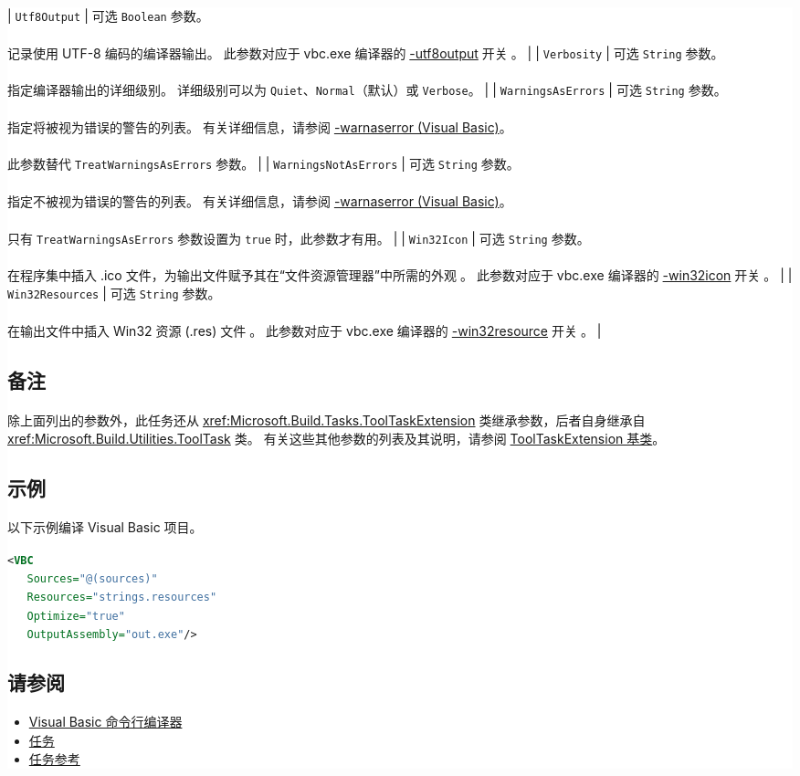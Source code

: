 | `Utf8Output` | 可选 `Boolean` 参数。<br /><br /> 记录使用 UTF-8 编码的编译器输出。 此参数对应于 vbc.exe 编译器的 [-utf8output](/dotnet/visual-basic/reference/command-line-compiler/utf8output) 开关  。 |
| `Verbosity` | 可选 `String` 参数。<br /><br /> 指定编译器输出的详细级别。 详细级别可以为 `Quiet`、`Normal`（默认）或 `Verbose`。 |
| `WarningsAsErrors` | 可选 `String` 参数。<br /><br /> 指定将被视为错误的警告的列表。 有关详细信息，请参阅 [-warnaserror (Visual Basic)](/dotnet/visual-basic/reference/command-line-compiler/warnaserror)。<br /><br /> 此参数替代 `TreatWarningsAsErrors` 参数。 |
| `WarningsNotAsErrors` | 可选 `String` 参数。<br /><br /> 指定不被视为错误的警告的列表。 有关详细信息，请参阅 [-warnaserror (Visual Basic)](/dotnet/visual-basic/reference/command-line-compiler/warnaserror)。<br /><br /> 只有 `TreatWarningsAsErrors` 参数设置为 `true` 时，此参数才有用。 |
| `Win32Icon` | 可选 `String` 参数。<br /><br /> 在程序集中插入 .ico 文件，为输出文件赋予其在“文件资源管理器”中所需的外观  。  此参数对应于 vbc.exe 编译器的 [-win32icon](/dotnet/visual-basic/reference/command-line-compiler/win32icon) 开关  。 |
| `Win32Resources` | 可选 `String` 参数。<br /><br /> 在输出文件中插入 Win32 资源 (.res) 文件  。 此参数对应于 vbc.exe 编译器的 [-win32resource](/dotnet/visual-basic/reference/command-line-compiler/win32resource) 开关  。 |

## <a name="remarks"></a>备注
 除上面列出的参数外，此任务还从 <xref:Microsoft.Build.Tasks.ToolTaskExtension> 类继承参数，后者自身继承自 <xref:Microsoft.Build.Utilities.ToolTask> 类。 有关这些其他参数的列表及其说明，请参阅 [ToolTaskExtension 基类](../msbuild/tooltaskextension-base-class.md)。

## <a name="example"></a>示例
 以下示例编译 Visual Basic 项目。

```xml
<VBC
   Sources="@(sources)"
   Resources="strings.resources"
   Optimize="true"
   OutputAssembly="out.exe"/>
```

## <a name="see-also"></a>请参阅
- [Visual Basic 命令行编译器](/dotnet/visual-basic/reference/command-line-compiler/index)
- [任务](../msbuild/msbuild-tasks.md)
- [任务参考](../msbuild/msbuild-task-reference.md)

